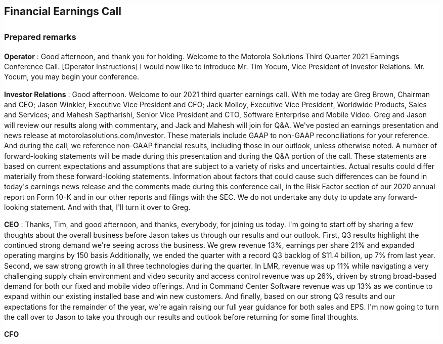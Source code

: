 ## Financial Earnings Call


### Prepared remarks
**Operator**
: Good afternoon, and thank you for holding. Welcome to the Motorola Solutions Third Quarter 2021 Earnings Conference Call. [Operator Instructions] I would now like to introduce Mr. Tim Yocum, Vice President of Investor Relations. Mr. Yocum, you may begin your conference.

**Investor Relations**
: Good afternoon. Welcome to our 2021 third quarter earnings call. With me today are Greg Brown, Chairman and CEO; Jason Winkler, Executive Vice President and CFO; Jack Molloy, Executive Vice President, Worldwide Products, Sales and Services; and Mahesh Saptharishi, Senior Vice President and CTO, Software Enterprise and Mobile Video. Greg and Jason will review our results along with commentary, and Jack and Mahesh will join for Q&A. We've posted an earnings presentation and news release at motorolasolutions.com/investor. These materials include GAAP to non-GAAP reconciliations for your reference. And during the call, we reference non-GAAP financial results, including those in our outlook, unless otherwise noted. A number of forward-looking statements will be made during this presentation and during the Q&A portion of the call. These statements are based on current expectations and assumptions that are subject to a variety of risks and uncertainties. Actual results could differ materially from these forward-looking statements. Information about factors that could cause such differences can be found in today's earnings news release and the comments made during this conference call, in the Risk Factor section of our 2020 annual report on Form 10-K and in our other reports and filings with the SEC. We do not undertake any duty to update any forward-looking statement. And with that, I'll turn it over to Greg.

**CEO**
: Thanks, Tim, and good afternoon, and thanks, everybody, for joining us today. I'm going to start off by sharing a few thoughts about the overall business before Jason takes us through our results and our outlook. First, Q3 results highlight the continued strong demand we're seeing across the business. We grew revenue 13%, earnings per share 21% and expanded operating margins by 150 basis Additionally, we ended the quarter with a record Q3 backlog of $11.4 billion, up 7% from last year. Second, we saw strong growth in all three technologies during the quarter. In LMR, revenue was up 11% while navigating a very challenging supply chain environment and video security and access control revenue was up 26%, driven by strong broad-based demand for both our fixed and mobile video offerings. And in Command Center Software revenue was up 13% as we continue to expand within our existing installed base and win new customers. And finally, based on our strong Q3 results and our expectations for the remainder of the year, we're again raising our full year guidance for both sales and EPS. I'm now going to turn the call over to Jason to take you through our results and outlook before returning for some final thoughts.

**CFO**